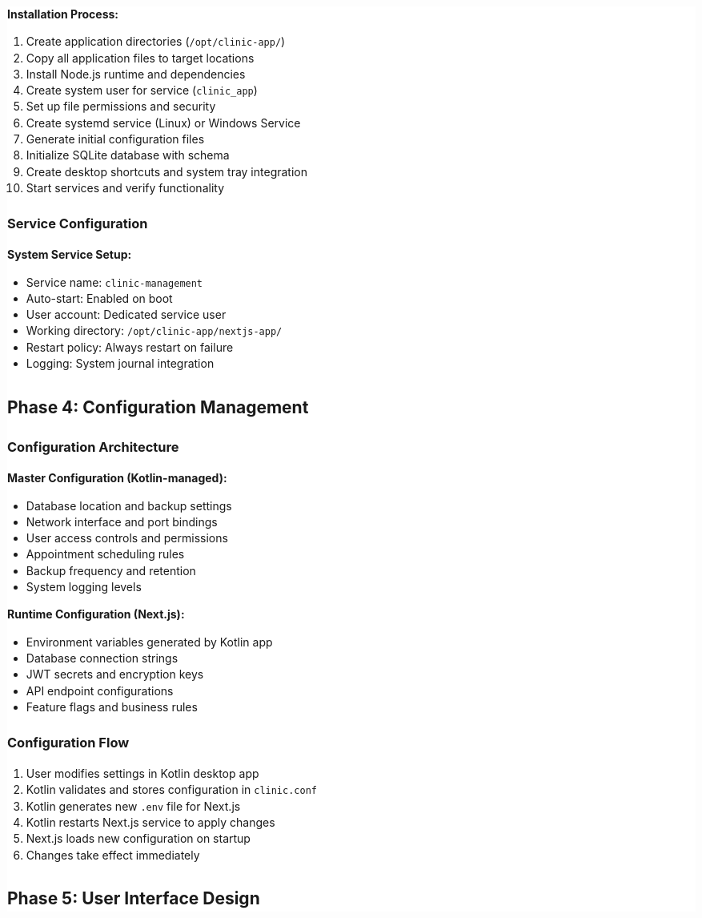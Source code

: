 **Installation Process:**
1. Create application directories (`/opt/clinic-app/`)
2. Copy all application files to target locations
3. Install Node.js runtime and dependencies
4. Create system user for service (`clinic_app`)
5. Set up file permissions and security
6. Create systemd service (Linux) or Windows Service
7. Generate initial configuration files
8. Initialize SQLite database with schema
9. Create desktop shortcuts and system tray integration
10. Start services and verify functionality

### Service Configuration

**System Service Setup:**
- Service name: `clinic-management`
- Auto-start: Enabled on boot
- User account: Dedicated service user
- Working directory: `/opt/clinic-app/nextjs-app/`
- Restart policy: Always restart on failure
- Logging: System journal integration

## Phase 4: Configuration Management

### Configuration Architecture

**Master Configuration (Kotlin-managed):**
- Database location and backup settings
- Network interface and port bindings
- User access controls and permissions
- Appointment scheduling rules
- Backup frequency and retention
- System logging levels

**Runtime Configuration (Next.js):**
- Environment variables generated by Kotlin app
- Database connection strings
- JWT secrets and encryption keys
- API endpoint configurations
- Feature flags and business rules

### Configuration Flow

1. User modifies settings in Kotlin desktop app
2. Kotlin validates and stores configuration in `clinic.conf`
3. Kotlin generates new `.env` file for Next.js
4. Kotlin restarts Next.js service to apply changes
5. Next.js loads new configuration on startup
6. Changes take effect immediately

## Phase 5: User Interface Design
